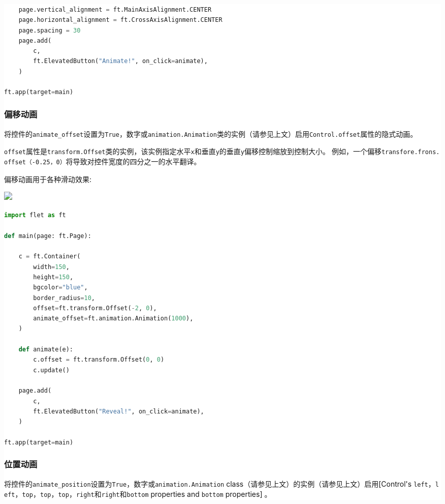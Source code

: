 ```python
    page.vertical_alignment = ft.MainAxisAlignment.CENTER
    page.horizontal_alignment = ft.CrossAxisAlignment.CENTER
    page.spacing = 30
    page.add(
        c,
        ft.ElevatedButton("Animate!", on_click=animate),
    )

ft.app(target=main)
```

### 偏移动画

将控件的`animate_offset`设置为`True`，数字或`animation.Animation`类的实例（请参见上文）启用`Control.offset`属性的隐式动画。

`offset`属性是`transform.Offset`类的实例，该实例指定水平`x`和垂直`y`的垂直`y`偏移控制缩放到控制大小。 例如，一个偏移`transfore.frons.offset（-0.25，0）`将导致对控件宽度的四分之一的水平翻译。

偏移动画用于各种滑动效果:

<img src="/website/img/docs/getting-started/animations/animate-offset.gif" className="screenshot-20" />

```python
import flet as ft

def main(page: ft.Page):

    c = ft.Container(
        width=150,
        height=150,
        bgcolor="blue",
        border_radius=10,
        offset=ft.transform.Offset(-2, 0),
        animate_offset=ft.animation.Animation(1000),
    )

    def animate(e):
        c.offset = ft.transform.Offset(0, 0)
        c.update()

    page.add(
        c,
        ft.ElevatedButton("Reveal!", on_click=animate),
    )

ft.app(target=main)
```

### 位置动画

将控件的`animate_position`设置为`True`，数字或`animation.Animation` class（请参见上文）的实例（请参见上文）启用[Control's `left`，`left`，`top`，`top`，`top`，`right`和`right`和`bottom` properties and `bottom` properties] 。
